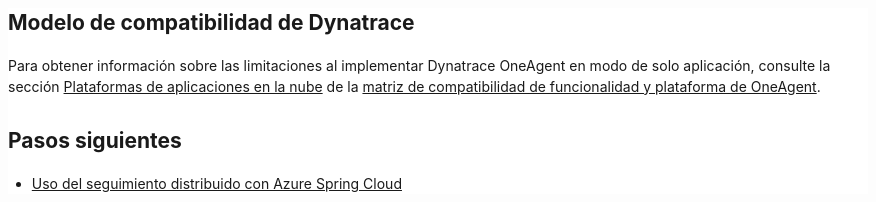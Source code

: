 ## <a name="dynatrace-support-model"></a>Modelo de compatibilidad de Dynatrace

Para obtener información sobre las limitaciones al implementar Dynatrace OneAgent en modo de solo aplicación, consulte la sección [Plataformas de aplicaciones en la nube](https://www.dynatrace.com/support/help/technology-support/oneagent-platform-and-capability-support-matrix/#cloud-application-platforms) de la [matriz de compatibilidad de funcionalidad y plataforma de OneAgent](https://www.dynatrace.com/support/help/technology-support/oneagent-platform-and-capability-support-matrix).

## <a name="next-steps"></a>Pasos siguientes

* [Uso del seguimiento distribuido con Azure Spring Cloud](how-to-distributed-tracing.md)
